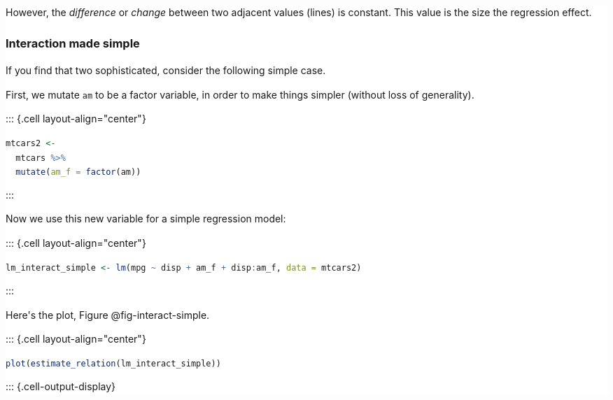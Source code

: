 However, the *difference* or *change* between two adjacent values (lines) is constant. This value is the size the regression effect.

### Interaction made simple

If you find that two sophisticated, consider the following simple case.

First, we mutate `am` to be a factor variable, in order to make things simpler (without loss of generality).




::: {.cell layout-align="center"}

```{.r .cell-code}
mtcars2 <-
  mtcars %>% 
  mutate(am_f = factor(am))
```
:::




Now we use this new variable for a simple regression model:




::: {.cell layout-align="center"}

```{.r .cell-code}
lm_interact_simple <- lm(mpg ~ disp + am_f + disp:am_f, data = mtcars2)
```
:::




Here's the plot, Figure @fig-interact-simple.




::: {.cell layout-align="center"}

```{.r .cell-code}
plot(estimate_relation(lm_interact_simple))
```

::: {.cell-output-display}